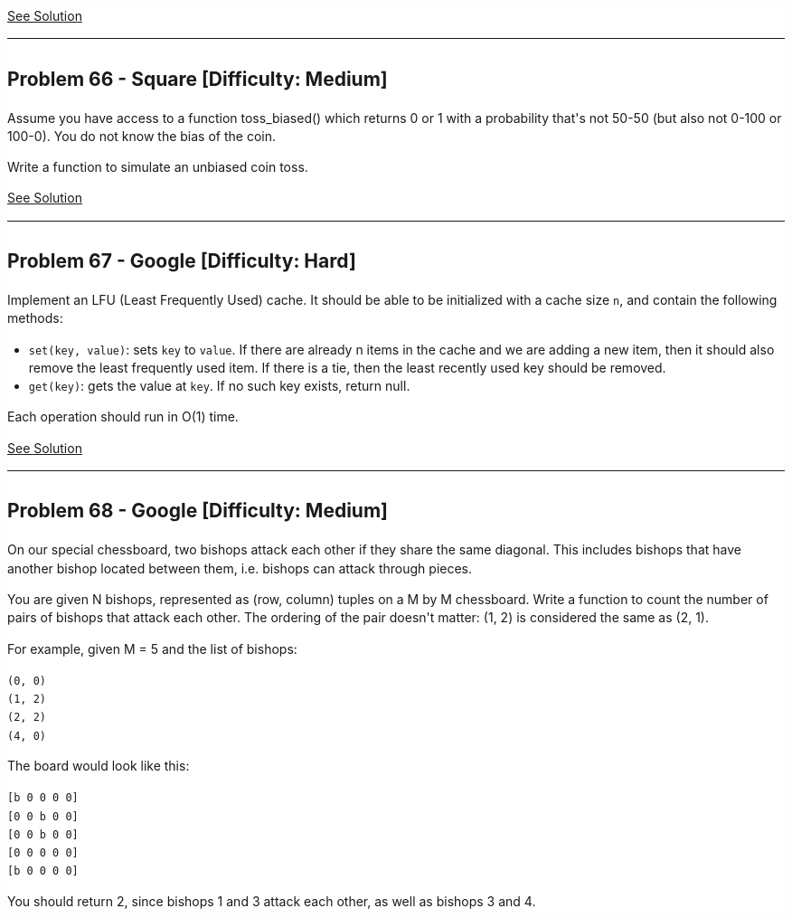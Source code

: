 [See Solution](/problems/1-99/problem-65.js)

---

## Problem 66 - Square [Difficulty: Medium]

Assume you have access to a function toss_biased() which returns 0 or 1 with a probability that's not 50-50 (but also not 0-100 or 100-0). You do not know the bias of the coin.

Write a function to simulate an unbiased coin toss.

[See Solution](/problems/1-99/problem-66.js)

---

## Problem 67 - Google [Difficulty: Hard]

Implement an LFU (Least Frequently Used) cache. It should be able to be initialized with a cache size `n`, and contain the following methods:

* `set(key, value)`: sets `key` to `value`. If there are already n items in the cache and we are adding a new item, then it should also remove the least frequently used item. If there is a tie, then the least recently used key should be removed.
* `get(key)`: gets the value at `key`. If no such key exists, return null.

Each operation should run in O(1) time.

[See Solution](/problems/1-99/problem-67.js)

---

## Problem 68 - Google [Difficulty: Medium]

On our special chessboard, two bishops attack each other if they share the same diagonal. This includes bishops that have another bishop located between them, i.e. bishops can attack through pieces.

You are given N bishops, represented as (row, column) tuples on a M by M chessboard. Write a function to count the number of pairs of bishops that attack each other. The ordering of the pair doesn't matter: (1, 2) is considered the same as (2, 1).

For example, given M = 5 and the list of bishops:

    (0, 0)
    (1, 2)
    (2, 2)
    (4, 0)

The board would look like this:

    [b 0 0 0 0]
    [0 0 b 0 0]
    [0 0 b 0 0]
    [0 0 0 0 0]
    [b 0 0 0 0]

You should return 2, since bishops 1 and 3 attack each other, as well as bishops 3 and 4.
